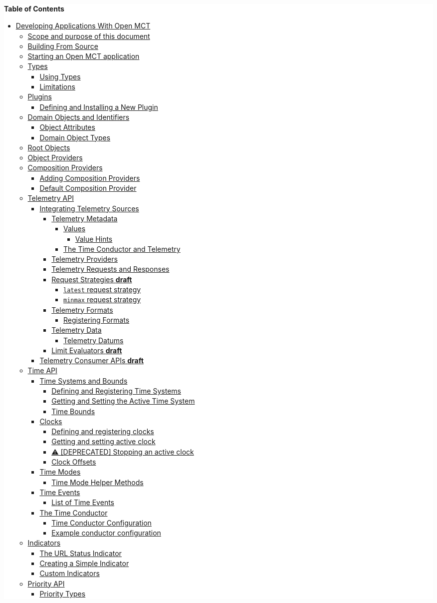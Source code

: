 

**Table of Contents**

- [Developing Applications With Open MCT](#developing-applications-with-open-mct)
  - [Scope and purpose of this document](#scope-and-purpose-of-this-document)
  - [Building From Source](#building-from-source)
  - [Starting an Open MCT application](#starting-an-open-mct-application)
  - [Types](#types)
    - [Using Types](#using-types)
    - [Limitations](#limitations)
  - [Plugins](#plugins)
    - [Defining and Installing a New Plugin](#defining-and-installing-a-new-plugin)
  - [Domain Objects and Identifiers](#domain-objects-and-identifiers)
    - [Object Attributes](#object-attributes)
    - [Domain Object Types](#domain-object-types)
  - [Root Objects](#root-objects)
  - [Object Providers](#object-providers)
  - [Composition Providers](#composition-providers)
    - [Adding Composition Providers](#adding-composition-providers)
    - [Default Composition Provider](#default-composition-provider)
  - [Telemetry API](#telemetry-api)
    - [Integrating Telemetry Sources](#integrating-telemetry-sources)
      - [Telemetry Metadata](#telemetry-metadata)
        - [Values](#values)
          - [Value Hints](#value-hints)
        - [The Time Conductor and Telemetry](#the-time-conductor-and-telemetry)
      - [Telemetry Providers](#telemetry-providers)
      - [Telemetry Requests and Responses](#telemetry-requests-and-responses)
      - [Request Strategies **draft**](#request-strategies-draft)
        - [`latest` request strategy](#latest-request-strategy)
        - [`minmax` request strategy](#minmax-request-strategy)
      - [Telemetry Formats](#telemetry-formats)
        - [Registering Formats](#registering-formats)
      - [Telemetry Data](#telemetry-data)
        - [Telemetry Datums](#telemetry-datums)
      - [Limit Evaluators **draft**](#limit-evaluators-draft)
    - [Telemetry Consumer APIs **draft**](#telemetry-consumer-apis-draft)
  - [Time API](#time-api)
    - [Time Systems and Bounds](#time-systems-and-bounds)
      - [Defining and Registering Time Systems](#defining-and-registering-time-systems)
      - [Getting and Setting the Active Time System](#getting-and-setting-the-active-time-system)
      - [Time Bounds](#time-bounds)
    - [Clocks](#clocks)
      - [Defining and registering clocks](#defining-and-registering-clocks)
      - [Getting and setting active clock](#getting-and-setting-active-clock)
      - [⚠️ \[DEPRECATED\] Stopping an active clock](#️-deprecated-stopping-an-active-clock)
      - [Clock Offsets](#clock-offsets)
    - [Time Modes](#time-modes)
      - [Time Mode Helper Methods](#time-mode-helper-methods)
    - [Time Events](#time-events)
      - [List of Time Events](#list-of-time-events)
    - [The Time Conductor](#the-time-conductor)
      - [Time Conductor Configuration](#time-conductor-configuration)
      - [Example conductor configuration](#example-conductor-configuration)
  - [Indicators](#indicators)
    - [The URL Status Indicator](#the-url-status-indicator)
    - [Creating a Simple Indicator](#creating-a-simple-indicator)
    - [Custom Indicators](#custom-indicators)
  - [Priority API](#priority-api)
    - [Priority Types](#priority-types)
